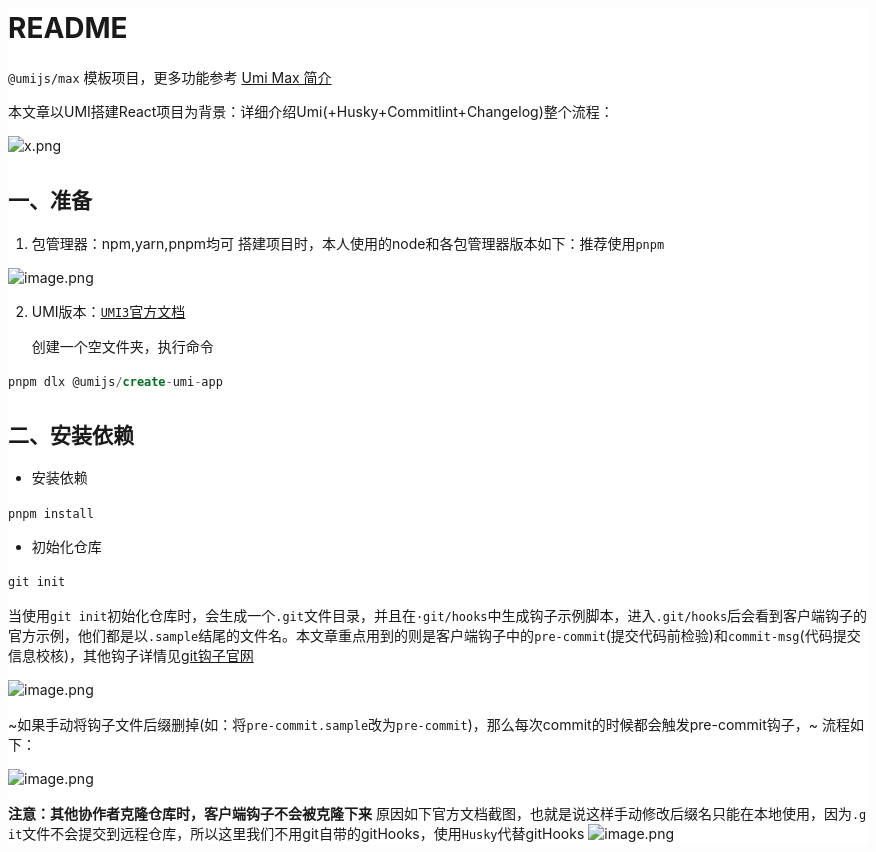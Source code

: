 # README

`@umijs/max` 模板项目，更多功能参考 [Umi Max 简介](https://umijs.org/docs/max/introduce)


本文章以UMI搭建React项目为背景：详细介绍Umi(+Husky+Commitlint+Changelog)整个流程：

![x.png](https://p3-juejin.byteimg.com/tos-cn-i-k3u1fbpfcp/97925a06c4704059a07169f84e39eb6e~tplv-k3u1fbpfcp-jj-mark:3024:0:0:0:q75.awebp#?w=851&h=841&s=97102&e=png&a=1&b=fcfcfc)

## 一、准备

1.  包管理器：npm,yarn,pnpm均可 搭建项目时，本人使用的node和各包管理器版本如下：推荐使用`pnpm`

![image.png](https://p3-juejin.byteimg.com/tos-cn-i-k3u1fbpfcp/b0b0aac6c923435497272fe57d041f1f~tplv-k3u1fbpfcp-jj-mark:3024:0:0:0:q75.awebp#?w=178&h=357&s=12376&e=png&b=181818)

2.  UMI版本：[`UMI3`官方文档](https://link.juejin.cn/?target=https%3A%2F%2Fv3.umijs.org%2Fzh-CN%2Fdocs%2Fgetting-started "https://v3.umijs.org/zh-CN/docs/getting-started")
    
    创建一个空文件夹，执行命令
    

```sql
pnpm dlx @umijs/create-umi-app
```

## 二、安装依赖

-   安装依赖

```
pnpm install
```

-   初始化仓库

```csharp
git init
```

当使用`git init`初始化仓库时，会生成一个`.git`文件目录，并且在`·git/hooks`中生成钩子示例脚本，进入`.git/hooks`后会看到客户端钩子的官方示例，他们都是以`.sample`结尾的文件名。本文章重点用到的则是客户端钩子中的`pre-commit`(提交代码前检验)和`commit-msg`(代码提交信息校核)，其他钩子详情见[git钩子官网](https://link.juejin.cn/?target=https%3A%2F%2Fgit-scm.com%2Fbook%2Fzh%2Fv2%2F%25E8%2587%25AA%25E5%25AE%259A%25E4%25B9%2589-Git-Git-%25E9%2592%25A9%25E5%25AD%2590 "https://git-scm.com/book/zh/v2/%E8%87%AA%E5%AE%9A%E4%B9%89-Git-Git-%E9%92%A9%E5%AD%90")

![image.png](https://p3-juejin.byteimg.com/tos-cn-i-k3u1fbpfcp/1f210567282b406eb4dfb541717684d1~tplv-k3u1fbpfcp-jj-mark:3024:0:0:0:q75.awebp#?w=347&h=402&s=22603&e=png&b=181818)

~如果手动将钩子文件后缀删掉(如：将`pre-commit.sample`改为`pre-commit`)，那么每次commit的时候都会触发pre-commit钩子，~ 流程如下：

![image.png](https://p3-juejin.byteimg.com/tos-cn-i-k3u1fbpfcp/916183b5f5904c6b9e472d0d8d75b4d8~tplv-k3u1fbpfcp-jj-mark:3024:0:0:0:q75.awebp#?w=800&h=360&s=41646&e=png&b=18141d)

**注意：其他协作者克隆仓库时，客户端钩子不会被克隆下来** 原因如下官方文档截图，也就是说这样手动修改后缀名只能在本地使用，因为`.git`文件不会提交到远程仓库，所以这里我们不用git自带的gitHooks，使用`Husky`代替gitHooks ![image.png](https://p6-juejin.byteimg.com/tos-cn-i-k3u1fbpfcp/231542e717e84407b25c30bed2c53499~tplv-k3u1fbpfcp-jj-mark:3024:0:0:0:q75.awebp#?w=884&h=218&s=28788&e=png&b=fcfcf9)
